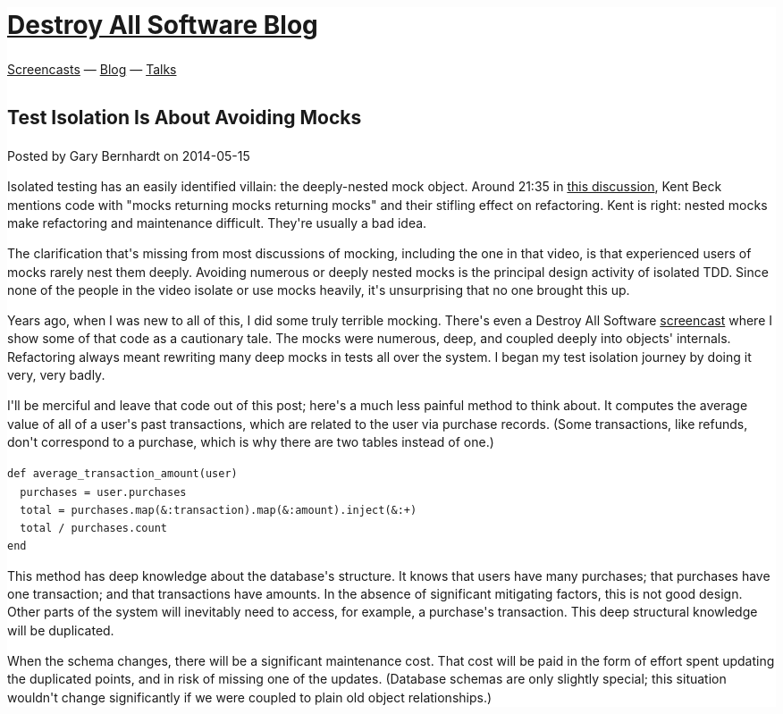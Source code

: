 [Destroy All Software Blog](/blog)
==================================

[Screencasts](/screencasts) — [Blog](/blog) — [Talks](/talks)

Test Isolation Is About Avoiding Mocks
--------------------------------------

Posted by Gary Bernhardt on 2014-05-15

Isolated testing has an easily identified villain: the deeply-nested
mock object. Around 21:35 in [this
discussion](https://www.youtube.com/watch?v=z9quxZsLcfo), Kent Beck
mentions code with "mocks returning mocks returning mocks" and their
stifling effect on refactoring. Kent is right: nested mocks make
refactoring and maintenance difficult. They're usually a bad idea.

The clarification that's missing from most discussions of mocking,
including the one in that video, is that experienced users of mocks
rarely nest them deeply. Avoiding numerous or deeply nested mocks is the
principal design activity of isolated TDD. Since none of the people in
the video isolate or use mocks heavily, it's unsurprising that no one
brought this up.

Years ago, when I was new to all of this, I did some truly terrible
mocking. There's even a Destroy All Software
[screencast](https://www.destroyallsoftware.com/screencasts/catalog/the-mock-obsession-problem)
where I show some of that code as a cautionary tale. The mocks were
numerous, deep, and coupled deeply into objects' internals. Refactoring
always meant rewriting many deep mocks in tests all over the system. I
began my test isolation journey by doing it very, very badly.

I'll be merciful and leave that code out of this post; here's a much
less painful method to think about. It computes the average value of all
of a user's past transactions, which are related to the user via
purchase records. (Some transactions, like refunds, don't correspond to
a purchase, which is why there are two tables instead of one.)

    def average_transaction_amount(user)
      purchases = user.purchases
      total = purchases.map(&:transaction).map(&:amount).inject(&:+)
      total / purchases.count
    end

This method has deep knowledge about the database's structure. It knows
that users have many purchases; that purchases have one transaction; and
that transactions have amounts. In the absence of significant mitigating
factors, this is not good design. Other parts of the system will
inevitably need to access, for example, a purchase's transaction. This
deep structural knowledge will be duplicated.

When the schema changes, there will be a significant maintenance cost.
That cost will be paid in the form of effort spent updating the
duplicated points, and in risk of missing one of the updates. (Database
schemas are only slightly special; this situation wouldn't change
significantly if we were coupled to plain old object relationships.)
